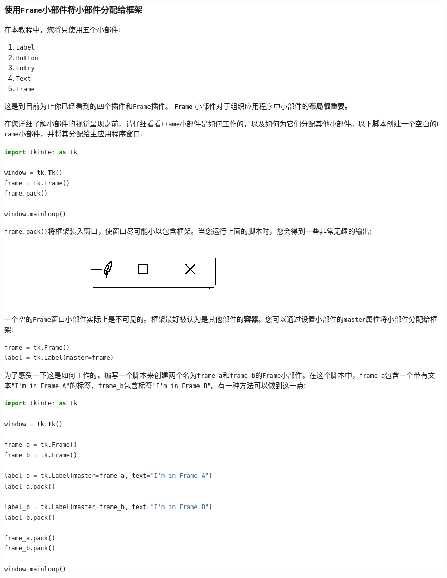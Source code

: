 ### 使用`Frame`小部件将小部件分配给框架

在本教程中，您将只使用五个小部件:

1.  `Label`
2.  `Button`
3.  `Entry`
4.  `Text`
5.  `Frame`

这是到目前为止你已经看到的四个插件和`Frame`插件。 **`Frame`** 小部件对于组织应用程序中小部件的**布局很重要。**

在您详细了解小部件的视觉呈现之前，请仔细看看`Frame`小部件是如何工作的，以及如何为它们分配其他小部件。以下脚本创建一个空白的`Frame`小部件，并将其分配给主应用程序窗口:

```py
import tkinter as tk

window = tk.Tk()
frame = tk.Frame()
frame.pack()

window.mainloop()
```

`frame.pack()`将框架装入窗口，使窗口尽可能小以包含框架。当您运行上面的脚本时，您会得到一些非常无趣的输出:

[![A Tkinter window containing an empty Frame widget](img/ce9e0effcc839467af9c1cb5af3572c0.png)](https://files.realpython.com/media/17_5_tk_blank_frame_win10.82f9561c0d36.jpg)

一个空的`Frame`窗口小部件实际上是不可见的。框架最好被认为是其他部件的**容器**。您可以通过设置小部件的`master`属性将小部件分配给框架:

```py
frame = tk.Frame()
label = tk.Label(master=frame)
```

为了感受一下这是如何工作的，编写一个脚本来创建两个名为`frame_a`和`frame_b`的`Frame`小部件。在这个脚本中，`frame_a`包含一个带有文本`"I'm in Frame A"`的标签，`frame_b`包含标签`"I'm in Frame B"`。有一种方法可以做到这一点:

```py
import tkinter as tk

window = tk.Tk()

frame_a = tk.Frame()
frame_b = tk.Frame()

label_a = tk.Label(master=frame_a, text="I'm in Frame A")
label_a.pack()

label_b = tk.Label(master=frame_b, text="I'm in Frame B")
label_b.pack()

frame_a.pack()
frame_b.pack()

window.mainloop()
```
